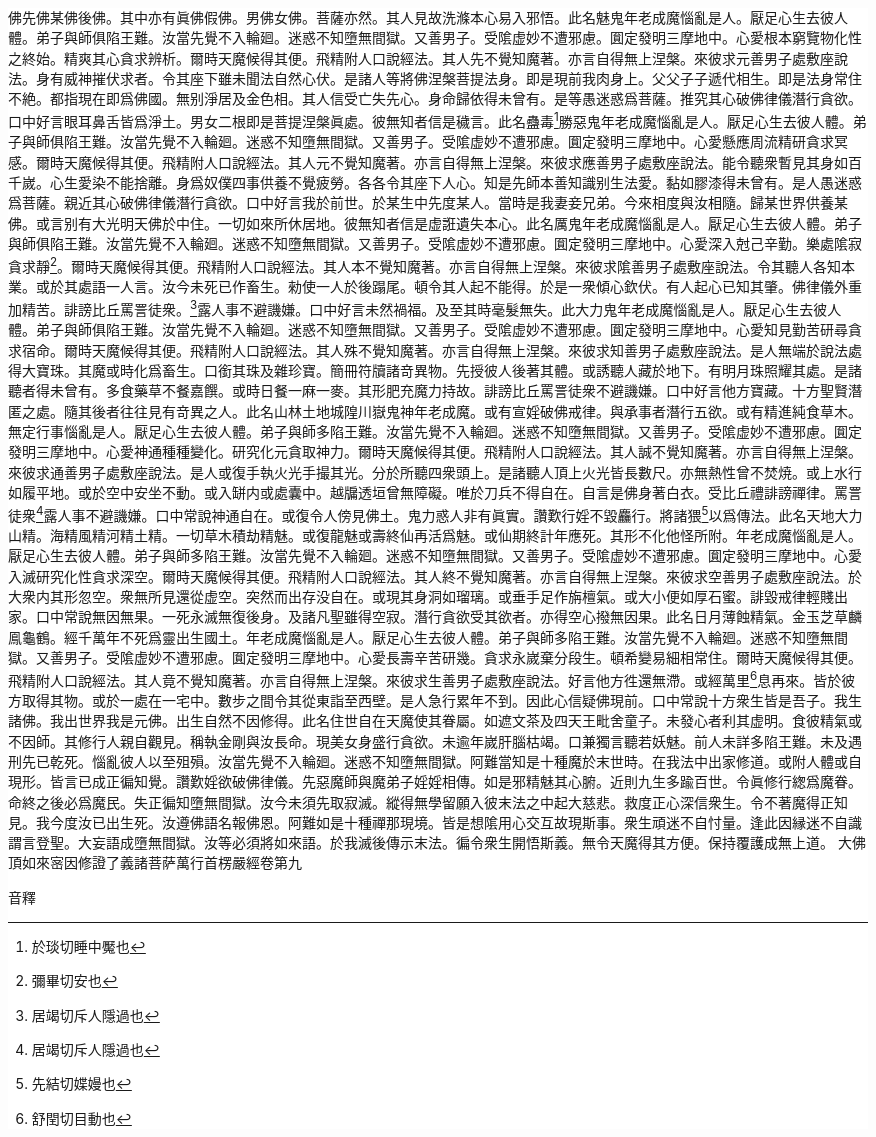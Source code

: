 佛先佛某佛後佛。其中亦有眞佛假佛。男佛女佛。菩薩亦然。其人見故洗滌本心易入邪悟。此名魅鬼年老成魔惱亂是人。厭足心生去彼人體。弟子與師俱陷王難。汝當先覺不入輪廻。迷惑不知墮無間獄。又善男子。受隂虚妙不遭邪慮。圎定發明三摩地中。心愛根本窮覽物化性之終始。精爽其心貪求辨析。爾時天魔候得其便。飛精附人口說經法。其人先不覺知魔著。亦言自得無上涅槃。來彼求元善男子處敷座說法。身有威神摧伏求者。令其座下雖未聞法自然心伏。是諸人等將佛涅槃菩提法身。即是現前我肉身上。父父子子遞代相生。即是法身常住不絶。都指現在即爲佛國。無别淨居及金色相。其人信受亡失先心。身命歸依得未曾有。是等愚迷惑爲菩薩。推究其心破佛律儀潛行貪欲。口中好言眼耳鼻舌皆爲淨土。男女二根即是菩提涅槃眞處。彼無知者信是穢言。此名蠱毒[^魘]勝惡鬼年老成魔惱亂是人。厭足心生去彼人體。弟子與師俱陷王難。汝當先覺不入輪廻。迷惑不知墮無間獄。又善男子。受隂虚妙不遭邪慮。圎定發明三摩地中。心愛懸應周流精研貪求冥感。爾時天魔候得其便。飛精附人口說經法。其人元不覺知魔著。亦言自得無上涅槃。來彼求應善男子處敷座說法。能令聽衆暫見其身如百千嵗。心生愛染不能捨離。身爲奴僕四事供養不覺疲勞。各各令其座下人心。知是先師本善知識别生法愛。黏如膠漆得未曾有。是人愚迷惑爲菩薩。親近其心破佛律儀潛行貪欲。口中好言我於前世。於某生中先度某人。當時是我妻妾兄弟。今來相度與汝相隨。歸某世界供養某佛。或言别有大光明天佛於中住。一切如來所休居地。彼無知者信是虚誑遺失本心。此名厲鬼年老成魔惱亂是人。厭足心生去彼人體。弟子與師俱陷王難。汝當先覺不入輪廻。迷惑不知墮無間獄。又善男子。受隂虚妙不遭邪慮。圎定發明三摩地中。心愛深入尅己辛勤。樂處隂寂貪求靜[^謐]。爾時天魔候得其便。飛精附人口說經法。其人本不覺知魔著。亦言自得無上涅槃。來彼求隂善男子處敷座說法。令其聽人各知本業。或於其處語一人言。汝今未死已作畜生。勑使一人於後蹋尾。頓令其人起不能得。於是一衆傾心欽伏。有人起心已知其肇。佛律儀外重加精苦。誹謗比丘罵詈徒衆。[^訐]露人事不避譏嫌。口中好言未然禍福。及至其時毫髮無失。此大力鬼年老成魔惱亂是人。厭足心生去彼人體。弟子與師俱陷王難。汝當先覺不入輪廻。迷惑不知墮無間獄。又善男子。受隂虚妙不遭邪慮。圎定發明三摩地中。心愛知見勤苦研尋貪求宿命。爾時天魔候得其便。飛精附人口說經法。其人殊不覺知魔著。亦言自得無上涅槃。來彼求知善男子處敷座說法。是人無端於說法處得大寶珠。其魔或時化爲畜生。口銜其珠及雜珍寶。簡冊符牘諸竒異物。先授彼人後著其體。或誘聽人藏於地下。有明月珠照耀其處。是諸聽者得未曾有。多食藥草不餐嘉饌。或時日餐一麻一麥。其形肥充魔力持故。誹謗比丘罵詈徒衆不避譏嫌。口中好言他方寶藏。十方聖賢潛匿之處。隨其後者往往見有竒異之人。此名山林土地城隍川嶽鬼神年老成魔。或有宣婬破佛戒律。與承事者潛行五欲。或有精進純食草木。無定行事惱亂是人。厭足心生去彼人體。弟子與師多陷王難。汝當先覺不入輪廻。迷惑不知墮無間獄。又善男子。受隂虚妙不遭邪慮。圎定發明三摩地中。心愛神通種種變化。研究化元貪取神力。爾時天魔候得其便。飛精附人口說經法。其人誠不覺知魔著。亦言自得無上涅槃。來彼求通善男子處敷座說法。是人或復手執火光手撮其光。分於所聽四衆頭上。是諸聽人頂上火光皆長數尺。亦無熱性曾不焚焼。或上水行如履平地。或於空中安坐不動。或入缾内或處囊中。越牖透垣曾無障礙。唯於刀兵不得自在。自言是佛身著白衣。受比丘禮誹謗禪律。罵詈徒衆[^訐]露人事不避譏嫌。口中常說神通自在。或復令人傍見佛土。鬼力惑人非有眞實。讚歎行婬不毀麤行。將諸猥[^媟]以爲傳法。此名天地大力山精。海精風精河精土精。一切草木積劫精魅。或復龍魅或壽終仙再活爲魅。或仙期終計年應死。其形不化他怪所附。年老成魔惱亂是人。厭足心生去彼人體。弟子與師多陷王難。汝當先覺不入輪廻。迷惑不知墮無間獄。又善男子。受隂虚妙不遭邪慮。圎定發明三摩地中。心愛入滅研究化性貪求深空。爾時天魔候得其便。飛精附人口說經法。其人終不覺知魔著。亦言自得無上涅槃。來彼求空善男子處敷座說法。於大衆内其形忽空。衆無所見還從虚空。突然而出存没自在。或現其身洞如瑠璃。或垂手足作旃檀氣。或大小便如厚石蜜。誹毀戒律輕賤出家。口中常說無因無果。一死永滅無復後身。及諸凡聖雖得空寂。潛行貪欲受其欲者。亦得空心撥無因果。此名日月薄蝕精氣。金玉芝草麟鳯龜鶴。經千萬年不死爲靈出生國土。年老成魔惱亂是人。厭足心生去彼人體。弟子與師多陷王難。汝當先覺不入輪廻。迷惑不知墮無間獄。又善男子。受隂虚妙不遭邪慮。圎定發明三摩地中。心愛長壽辛苦研幾。貪求永嵗棄分段生。頓希變易細相常住。爾時天魔候得其便。飛精附人口說經法。其人竟不覺知魔著。亦言自得無上涅槃。來彼求生善男子處敷座說法。好言他方徃還無滯。或經萬里[^瞬]息再來。皆於彼方取得其物。或於一處在一宅中。數步之間令其從東詣至西壁。是人急行累年不到。因此心信疑佛現前。口中常說十方衆生皆是吾子。我生諸佛。我出世界我是元佛。出生自然不因修得。此名住世自在天魔使其眷屬。如遮文茶及四天王毗舍童子。未發心者利其虚明。食彼精氣或不因師。其修行人親自觀見。稱執金剛與汝長命。現美女身盛行貪欲。未逾年嵗肝腦枯竭。口兼獨言聽若妖魅。前人未詳多陷王難。未及遇刑先已乾死。惱亂彼人以至殂殞。汝當先覺不入輪廻。迷惑不知墮無間獄。阿難當知是十種魔於末世時。在我法中出家修道。或附人體或自現形。皆言已成正徧知覺。讚歎婬欲破佛律儀。先惡魔師與魔弟子婬婬相傳。如是邪精魅其心腑。近則九生多踰百世。令眞修行緫爲魔眷。命終之後必爲魔民。失正徧知墮無間獄。汝今未須先取寂滅。縱得無學留願入彼末法之中起大慈悲。救度正心深信衆生。令不著魔得正知見。我今度汝已出生死。汝遵佛語名報佛恩。阿難如是十種禪那現境。皆是想隂用心交互故現斯事。衆生頑迷不自忖量。逢此因縁迷不自識謂言登聖。大妄語成墮無間獄。汝等必須將如來語。於我滅後傳示末法。徧令衆生開悟斯義。無令天魔得其方便。保持覆護成無上道。
大佛頂如來宻因修證了義諸菩萨萬行首楞嚴經卷第九

音釋

[^貶]: 悲檢切謫也

[^㳷]: 音泯

[^斫]: 之若切斬也

[^魘]: 於琰切睡中魘也

[^寱]: 魚祭切睡中語也

[^謐]: 彌畢切安也

[^訐]: 居竭切斥人隱過也

[^媟]: 先結切媟嫚也

[^瞬]: 舒閏切目動也